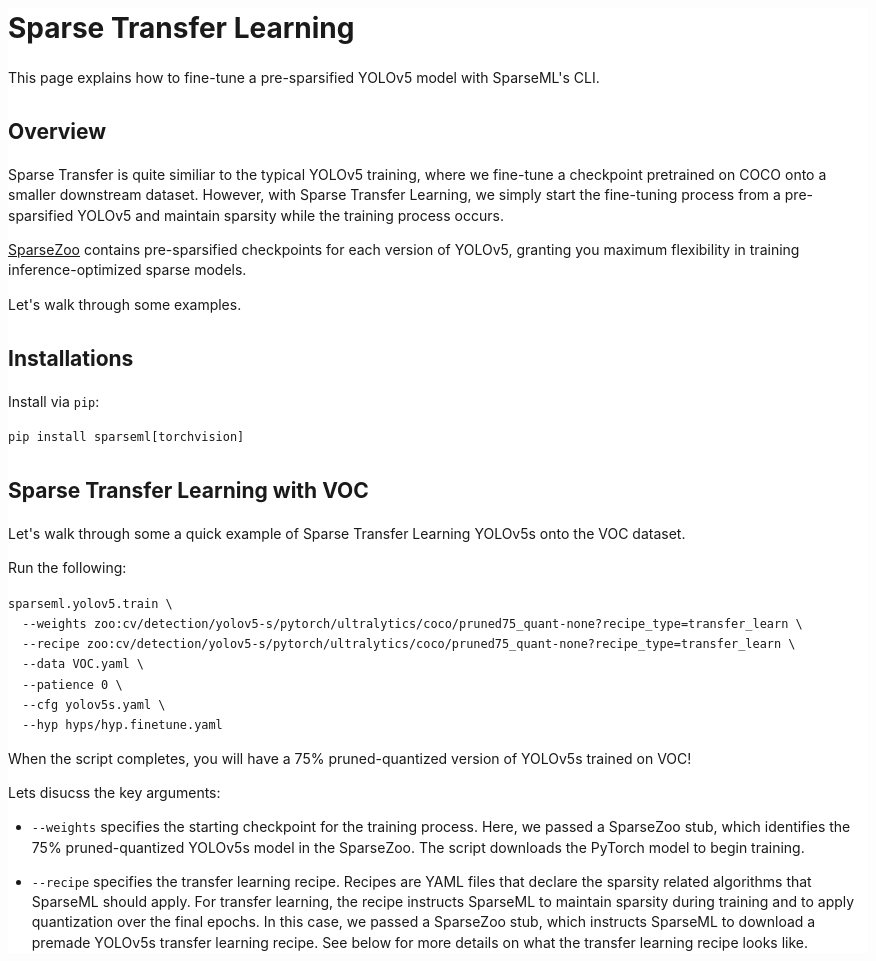 

# Sparse Transfer Learning

This page explains how to fine-tune a pre-sparsified YOLOv5 model with SparseML's CLI.

## Overview

Sparse Transfer is quite similiar to the typical YOLOv5 training, where we fine-tune a checkpoint pretrained on COCO onto a smaller downstream dataset. However, with Sparse Transfer Learning, we simply start the fine-tuning process from a pre-sparsified YOLOv5 and maintain sparsity while the training process occurs.

[SparseZoo](https://sparsezoo.neuralmagic.com/?domain=cv&sub_domain=detection&page=1) contains pre-sparsified checkpoints for each version of YOLOv5, granting
you maximum flexibility in training inference-optimized sparse models.

Let's walk through some examples.

## Installations

Install via `pip`:

```
pip install sparseml[torchvision]
```

## Sparse Transfer Learning with VOC

Let's walk through some a quick example of Sparse Transfer Learning YOLOv5s onto the VOC dataset.

Run the following:
```
sparseml.yolov5.train \
  --weights zoo:cv/detection/yolov5-s/pytorch/ultralytics/coco/pruned75_quant-none?recipe_type=transfer_learn \
  --recipe zoo:cv/detection/yolov5-s/pytorch/ultralytics/coco/pruned75_quant-none?recipe_type=transfer_learn \
  --data VOC.yaml \
  --patience 0 \
  --cfg yolov5s.yaml \
  --hyp hyps/hyp.finetune.yaml
```

When the script completes, you will have a 75% pruned-quantized version of YOLOv5s trained on VOC!

Lets disucss the key arguments:
- `--weights` specifies the starting checkpoint for the training process. Here, we passed a SparseZoo stub, which
identifies the 75% pruned-quantized YOLOv5s model in the SparseZoo. The script downloads the PyTorch model to begin training.

- `--recipe` specifies the transfer learning recipe. Recipes are YAML files that declare the sparsity related algorithms
 that SparseML should apply. For transfer learning, the recipe instructs SparseML to maintain sparsity during training
 and to apply quantization over the final epochs. In this case, we passed a SparseZoo stub, which instructs SparseML
 to download a premade YOLOv5s transfer learning recipe. See below for more details on what the transfer learning recipe looks like.
